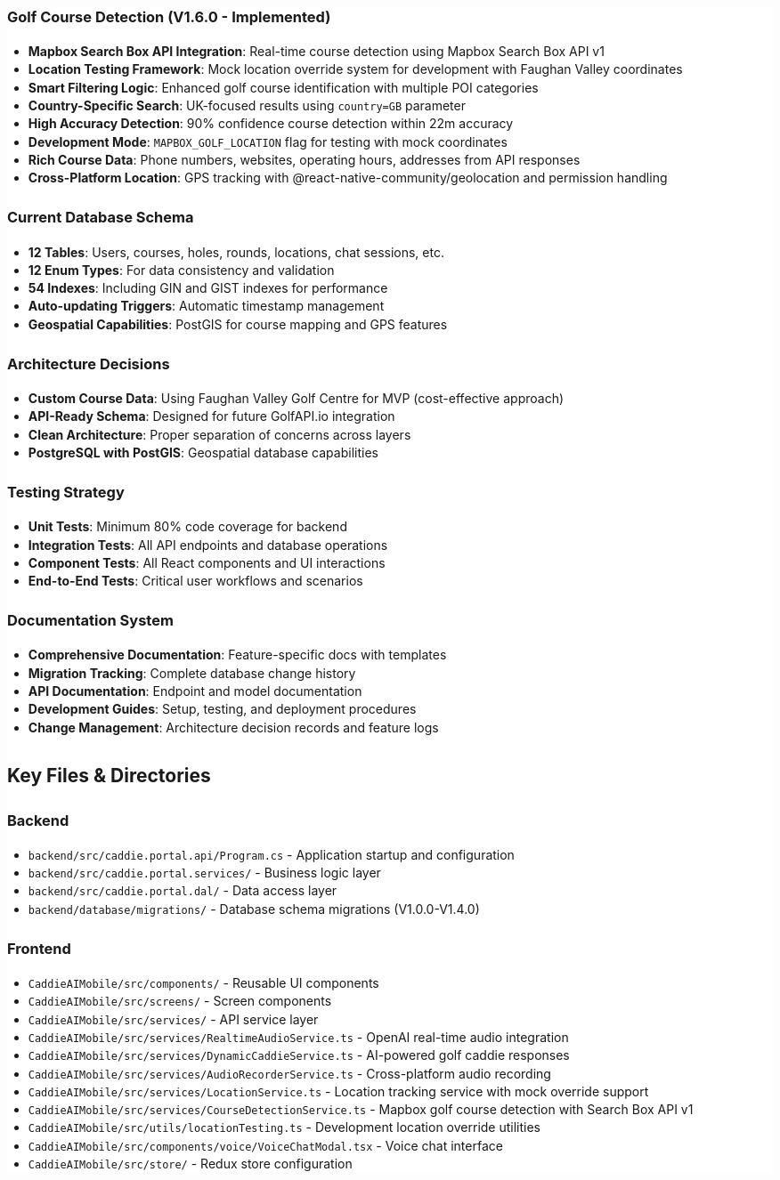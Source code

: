 ### Golf Course Detection (V1.6.0 - Implemented)
- **Mapbox Search Box API Integration**: Real-time course detection using Mapbox Search Box API v1
- **Location Testing Framework**: Mock location override system for development with Faughan Valley coordinates
- **Smart Filtering Logic**: Enhanced golf course identification with multiple POI categories
- **Country-Specific Search**: UK-focused results using `country=GB` parameter
- **High Accuracy Detection**: 90% confidence course detection within 22m accuracy
- **Development Mode**: `MAPBOX_GOLF_LOCATION` flag for testing with mock coordinates
- **Rich Course Data**: Phone numbers, websites, operating hours, addresses from API responses
- **Cross-Platform Location**: GPS tracking with @react-native-community/geolocation and permission handling

### Current Database Schema
- **12 Tables**: Users, courses, holes, rounds, locations, chat sessions, etc.
- **12 Enum Types**: For data consistency and validation
- **54 Indexes**: Including GIN and GIST indexes for performance
- **Auto-updating Triggers**: Automatic timestamp management
- **Geospatial Capabilities**: PostGIS for course mapping and GPS features

### Architecture Decisions
- **Custom Course Data**: Using Faughan Valley Golf Centre for MVP (cost-effective approach)
- **API-Ready Schema**: Designed for future GolfAPI.io integration
- **Clean Architecture**: Proper separation of concerns across layers
- **PostgreSQL with PostGIS**: Geospatial database capabilities

### Testing Strategy
- **Unit Tests**: Minimum 80% code coverage for backend
- **Integration Tests**: All API endpoints and database operations
- **Component Tests**: All React components and UI interactions
- **End-to-End Tests**: Critical user workflows and scenarios

### Documentation System
- **Comprehensive Documentation**: Feature-specific docs with templates
- **Migration Tracking**: Complete database change history
- **API Documentation**: Endpoint and model documentation
- **Development Guides**: Setup, testing, and deployment procedures
- **Change Management**: Architecture decision records and feature logs

## Key Files & Directories

### Backend
- `backend/src/caddie.portal.api/Program.cs` - Application startup and configuration
- `backend/src/caddie.portal.services/` - Business logic layer
- `backend/src/caddie.portal.dal/` - Data access layer
- `backend/database/migrations/` - Database schema migrations (V1.0.0-V1.4.0)

### Frontend
- `CaddieAIMobile/src/components/` - Reusable UI components
- `CaddieAIMobile/src/screens/` - Screen components  
- `CaddieAIMobile/src/services/` - API service layer
- `CaddieAIMobile/src/services/RealtimeAudioService.ts` - OpenAI real-time audio integration
- `CaddieAIMobile/src/services/DynamicCaddieService.ts` - AI-powered golf caddie responses
- `CaddieAIMobile/src/services/AudioRecorderService.ts` - Cross-platform audio recording
- `CaddieAIMobile/src/services/LocationService.ts` - Location tracking service with mock override support
- `CaddieAIMobile/src/services/CourseDetectionService.ts` - Mapbox golf course detection with Search Box API v1
- `CaddieAIMobile/src/utils/locationTesting.ts` - Development location override utilities
- `CaddieAIMobile/src/components/voice/VoiceChatModal.tsx` - Voice chat interface
- `CaddieAIMobile/src/store/` - Redux store configuration
